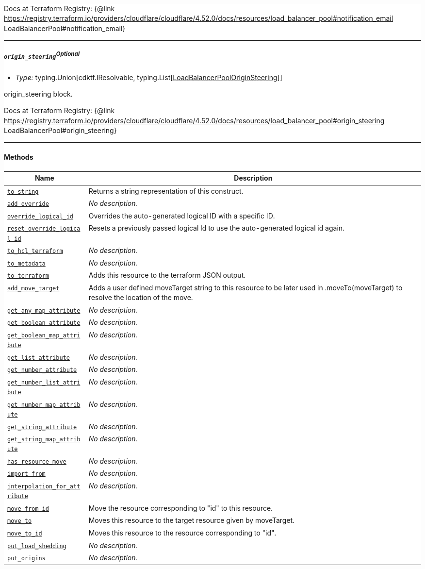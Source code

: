 Docs at Terraform Registry: {@link https://registry.terraform.io/providers/cloudflare/cloudflare/4.52.0/docs/resources/load_balancer_pool#notification_email LoadBalancerPool#notification_email}

---

##### `origin_steering`<sup>Optional</sup> <a name="origin_steering" id="@cdktf/provider-cloudflare.loadBalancerPool.LoadBalancerPool.Initializer.parameter.originSteering"></a>

- *Type:* typing.Union[cdktf.IResolvable, typing.List[<a href="#@cdktf/provider-cloudflare.loadBalancerPool.LoadBalancerPoolOriginSteering">LoadBalancerPoolOriginSteering</a>]]

origin_steering block.

Docs at Terraform Registry: {@link https://registry.terraform.io/providers/cloudflare/cloudflare/4.52.0/docs/resources/load_balancer_pool#origin_steering LoadBalancerPool#origin_steering}

---

#### Methods <a name="Methods" id="Methods"></a>

| **Name** | **Description** |
| --- | --- |
| <code><a href="#@cdktf/provider-cloudflare.loadBalancerPool.LoadBalancerPool.toString">to_string</a></code> | Returns a string representation of this construct. |
| <code><a href="#@cdktf/provider-cloudflare.loadBalancerPool.LoadBalancerPool.addOverride">add_override</a></code> | *No description.* |
| <code><a href="#@cdktf/provider-cloudflare.loadBalancerPool.LoadBalancerPool.overrideLogicalId">override_logical_id</a></code> | Overrides the auto-generated logical ID with a specific ID. |
| <code><a href="#@cdktf/provider-cloudflare.loadBalancerPool.LoadBalancerPool.resetOverrideLogicalId">reset_override_logical_id</a></code> | Resets a previously passed logical Id to use the auto-generated logical id again. |
| <code><a href="#@cdktf/provider-cloudflare.loadBalancerPool.LoadBalancerPool.toHclTerraform">to_hcl_terraform</a></code> | *No description.* |
| <code><a href="#@cdktf/provider-cloudflare.loadBalancerPool.LoadBalancerPool.toMetadata">to_metadata</a></code> | *No description.* |
| <code><a href="#@cdktf/provider-cloudflare.loadBalancerPool.LoadBalancerPool.toTerraform">to_terraform</a></code> | Adds this resource to the terraform JSON output. |
| <code><a href="#@cdktf/provider-cloudflare.loadBalancerPool.LoadBalancerPool.addMoveTarget">add_move_target</a></code> | Adds a user defined moveTarget string to this resource to be later used in .moveTo(moveTarget) to resolve the location of the move. |
| <code><a href="#@cdktf/provider-cloudflare.loadBalancerPool.LoadBalancerPool.getAnyMapAttribute">get_any_map_attribute</a></code> | *No description.* |
| <code><a href="#@cdktf/provider-cloudflare.loadBalancerPool.LoadBalancerPool.getBooleanAttribute">get_boolean_attribute</a></code> | *No description.* |
| <code><a href="#@cdktf/provider-cloudflare.loadBalancerPool.LoadBalancerPool.getBooleanMapAttribute">get_boolean_map_attribute</a></code> | *No description.* |
| <code><a href="#@cdktf/provider-cloudflare.loadBalancerPool.LoadBalancerPool.getListAttribute">get_list_attribute</a></code> | *No description.* |
| <code><a href="#@cdktf/provider-cloudflare.loadBalancerPool.LoadBalancerPool.getNumberAttribute">get_number_attribute</a></code> | *No description.* |
| <code><a href="#@cdktf/provider-cloudflare.loadBalancerPool.LoadBalancerPool.getNumberListAttribute">get_number_list_attribute</a></code> | *No description.* |
| <code><a href="#@cdktf/provider-cloudflare.loadBalancerPool.LoadBalancerPool.getNumberMapAttribute">get_number_map_attribute</a></code> | *No description.* |
| <code><a href="#@cdktf/provider-cloudflare.loadBalancerPool.LoadBalancerPool.getStringAttribute">get_string_attribute</a></code> | *No description.* |
| <code><a href="#@cdktf/provider-cloudflare.loadBalancerPool.LoadBalancerPool.getStringMapAttribute">get_string_map_attribute</a></code> | *No description.* |
| <code><a href="#@cdktf/provider-cloudflare.loadBalancerPool.LoadBalancerPool.hasResourceMove">has_resource_move</a></code> | *No description.* |
| <code><a href="#@cdktf/provider-cloudflare.loadBalancerPool.LoadBalancerPool.importFrom">import_from</a></code> | *No description.* |
| <code><a href="#@cdktf/provider-cloudflare.loadBalancerPool.LoadBalancerPool.interpolationForAttribute">interpolation_for_attribute</a></code> | *No description.* |
| <code><a href="#@cdktf/provider-cloudflare.loadBalancerPool.LoadBalancerPool.moveFromId">move_from_id</a></code> | Move the resource corresponding to "id" to this resource. |
| <code><a href="#@cdktf/provider-cloudflare.loadBalancerPool.LoadBalancerPool.moveTo">move_to</a></code> | Moves this resource to the target resource given by moveTarget. |
| <code><a href="#@cdktf/provider-cloudflare.loadBalancerPool.LoadBalancerPool.moveToId">move_to_id</a></code> | Moves this resource to the resource corresponding to "id". |
| <code><a href="#@cdktf/provider-cloudflare.loadBalancerPool.LoadBalancerPool.putLoadShedding">put_load_shedding</a></code> | *No description.* |
| <code><a href="#@cdktf/provider-cloudflare.loadBalancerPool.LoadBalancerPool.putOrigins">put_origins</a></code> | *No description.* |